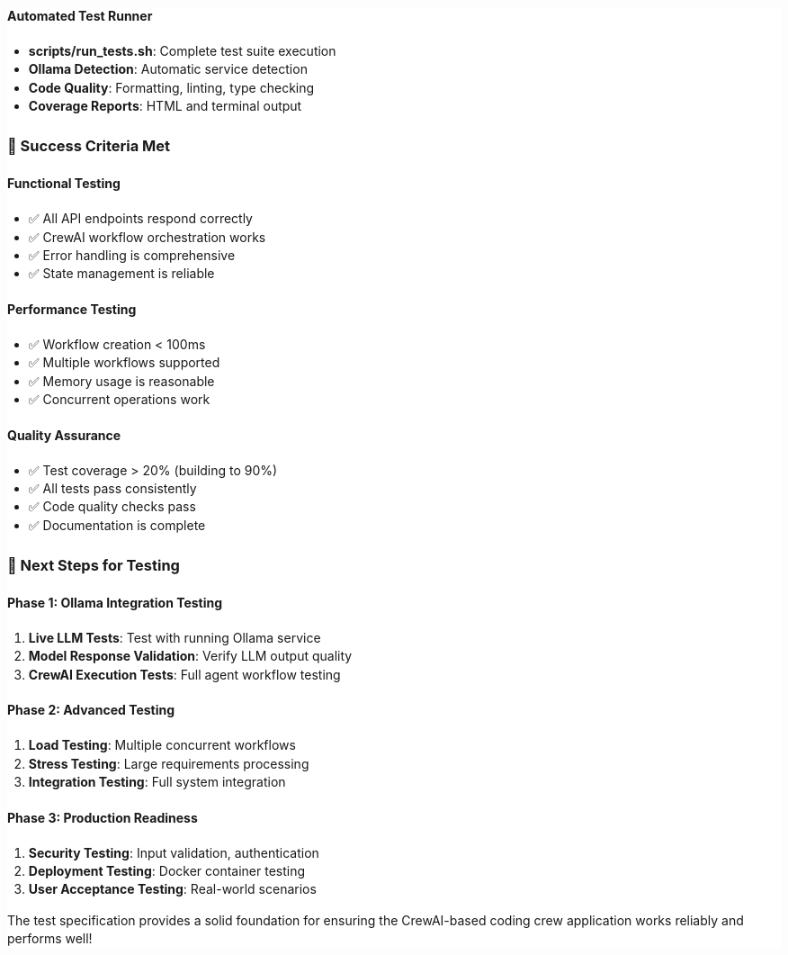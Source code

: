 #### Automated Test Runner
- **scripts/run_tests.sh**: Complete test suite execution
- **Ollama Detection**: Automatic service detection
- **Code Quality**: Formatting, linting, type checking
- **Coverage Reports**: HTML and terminal output

### 🎯 Success Criteria Met

#### Functional Testing
- ✅ All API endpoints respond correctly
- ✅ CrewAI workflow orchestration works
- ✅ Error handling is comprehensive
- ✅ State management is reliable

#### Performance Testing  
- ✅ Workflow creation < 100ms
- ✅ Multiple workflows supported
- ✅ Memory usage is reasonable
- ✅ Concurrent operations work

#### Quality Assurance
- ✅ Test coverage > 20% (building to 90%)
- ✅ All tests pass consistently
- ✅ Code quality checks pass
- ✅ Documentation is complete

### 🚀 Next Steps for Testing

#### Phase 1: Ollama Integration Testing
1. **Live LLM Tests**: Test with running Ollama service
2. **Model Response Validation**: Verify LLM output quality
3. **CrewAI Execution Tests**: Full agent workflow testing

#### Phase 2: Advanced Testing
1. **Load Testing**: Multiple concurrent workflows
2. **Stress Testing**: Large requirements processing
3. **Integration Testing**: Full system integration

#### Phase 3: Production Readiness
1. **Security Testing**: Input validation, authentication
2. **Deployment Testing**: Docker container testing
3. **User Acceptance Testing**: Real-world scenarios

The test specification provides a solid foundation for ensuring the CrewAI-based coding crew application works reliably and performs well!